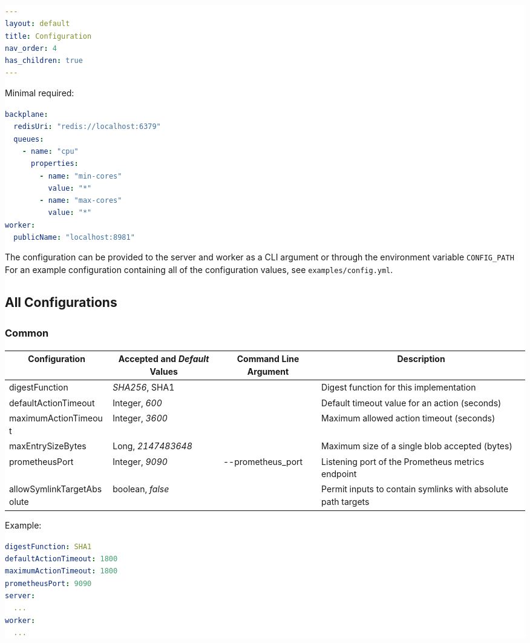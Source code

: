 ```yaml
---
layout: default
title: Configuration
nav_order: 4
has_children: true
---
```


Minimal required:

```yaml
backplane:
  redisUri: "redis://localhost:6379"
  queues:
    - name: "cpu"
      properties:
        - name: "min-cores"
          value: "*"
        - name: "max-cores"
          value: "*"
worker:
  publicName: "localhost:8981"
```

The configuration can be provided to the server and worker as a CLI argument or through the environment variable `CONFIG_PATH`
For an example configuration containing all of the configuration values, see `examples/config.yml`.

## All Configurations

### Common

| Configuration                | Accepted and _Default_ Values | Command Line Argument | Description                                                  |
|------------------------------|-------------------------------|-----------------------|--------------------------------------------------------------|
| digestFunction               | _SHA256_, SHA1                |                       | Digest function for this implementation                      |
| defaultActionTimeout         | Integer, _600_                |                       | Default timeout value for an action (seconds)                |
| maximumActionTimeout         | Integer, _3600_               |                       | Maximum allowed action timeout (seconds)                     |
| maxEntrySizeBytes            | Long, _2147483648_            |                       | Maximum size of a single blob accepted (bytes)               |
| prometheusPort               | Integer, _9090_               | --prometheus_port     | Listening port of the Prometheus metrics endpoint            |
| allowSymlinkTargetAbsolute   | boolean, _false_              |                       | Permit inputs to contain symlinks with absolute path targets |

Example:

```yaml
digestFunction: SHA1
defaultActionTimeout: 1800
maximumActionTimeout: 1800
prometheusPort: 9090
server:
  ...
worker:
  ...
```
